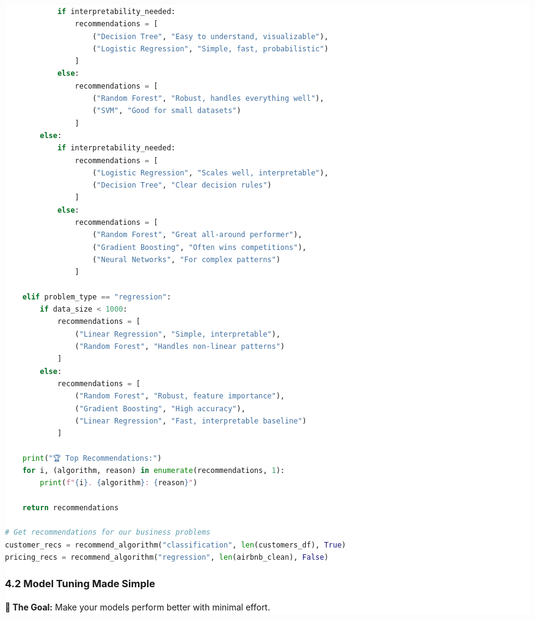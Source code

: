```python
            if interpretability_needed:
                recommendations = [
                    ("Decision Tree", "Easy to understand, visualizable"),
                    ("Logistic Regression", "Simple, fast, probabilistic")
                ]
            else:
                recommendations = [
                    ("Random Forest", "Robust, handles everything well"),
                    ("SVM", "Good for small datasets")
                ]
        else:
            if interpretability_needed:
                recommendations = [
                    ("Logistic Regression", "Scales well, interpretable"),
                    ("Decision Tree", "Clear decision rules")
                ]
            else:
                recommendations = [
                    ("Random Forest", "Great all-around performer"),
                    ("Gradient Boosting", "Often wins competitions"),
                    ("Neural Networks", "For complex patterns")
                ]
    
    elif problem_type == "regression":
        if data_size < 1000:
            recommendations = [
                ("Linear Regression", "Simple, interpretable"),
                ("Random Forest", "Handles non-linear patterns")
            ]
        else:
            recommendations = [
                ("Random Forest", "Robust, feature importance"),
                ("Gradient Boosting", "High accuracy"),
                ("Linear Regression", "Fast, interpretable baseline")
            ]
    
    print("🏆 Top Recommendations:")
    for i, (algorithm, reason) in enumerate(recommendations, 1):
        print(f"{i}. {algorithm}: {reason}")
    
    return recommendations

# Get recommendations for our business problems
customer_recs = recommend_algorithm("classification", len(customers_df), True)
pricing_recs = recommend_algorithm("regression", len(airbnb_clean), False)
```

### 4.2 Model Tuning Made Simple

**🎯 The Goal:** Make your models perform better with minimal effort.
